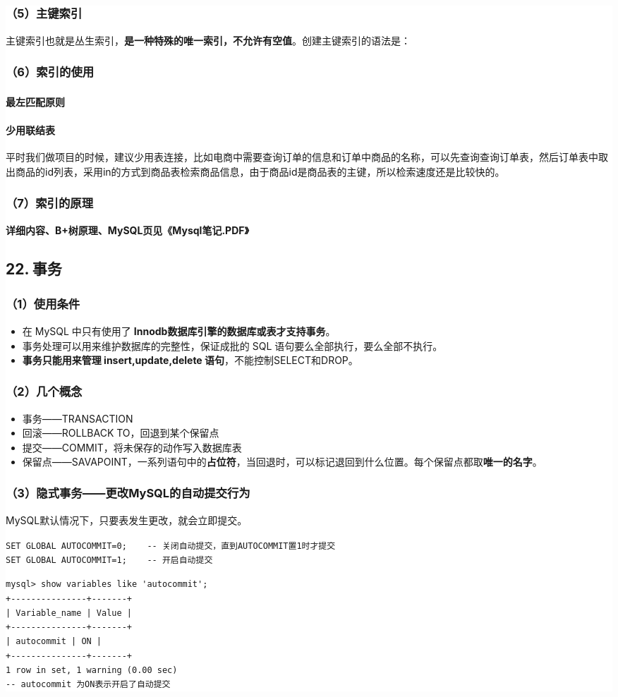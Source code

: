 ### （5）主键索引

主键索引也就是丛生索引，**是一种特殊的唯一索引，不允许有空值**。创建主键索引的语法是：

### （6）索引的使用

#### 最左匹配原则



#### 少用联结表

平时我们做项目的时候，建议少用表连接，比如电商中需要查询订单的信息和订单中商品的名称，可以先查询查询订单表，然后订单表中取出商品的id列表，采用in的方式到商品表检索商品信息，由于商品id是商品表的主键，所以检索速度还是比较快的。 



### （7）索引的原理

**详细内容、B+树原理、MySQL页见《Mysql笔记.PDF》**



## 22. 事务

### （1）使用条件

* 在 MySQL 中只有使用了 **Innodb数据库引擎的数据库或表才支持事务**。
* 事务处理可以用来维护数据库的完整性，保证成批的 SQL 语句要么全部执行，要么全部不执行。
* **事务只能用来管理 insert,update,delete 语句**，不能控制SELECT和DROP。

### （2）几个概念

* 事务——TRANSACTION
* 回滚——ROLLBACK TO，回退到某个保留点
* 提交——COMMIT，将未保存的动作写入数据库表
* 保留点——SAVAPOINT，一系列语句中的**占位符**，当回退时，可以标记退回到什么位置。每个保留点都取**唯一的名字**。

### （3）隐式事务——更改MySQL的自动提交行为

MySQL默认情况下，只要表发生更改，就会立即提交。

```mysql
SET GLOBAL AUTOCOMMIT=0;	-- 关闭自动提交，直到AUTOCOMMIT置1时才提交
SET GLOBAL AUTOCOMMIT=1;	-- 开启自动提交
```

```mysql
mysql> show variables like 'autocommit';
+---------------+-------+
| Variable_name | Value |
+---------------+-------+
| autocommit | ON |
+---------------+-------+
1 row in set, 1 warning (0.00 sec)
-- autocommit 为ON表示开启了自动提交
```
